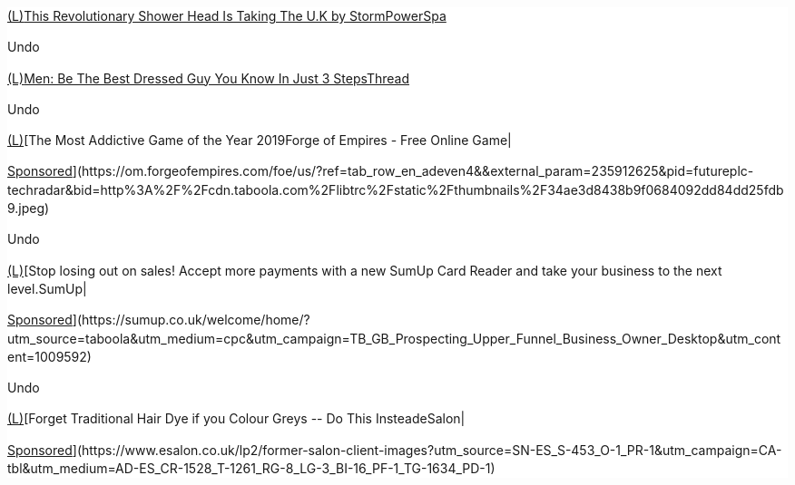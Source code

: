 [(L)](http://trk.propassiontrk.com/d23ff654-8ba3-4ce2-914f-a767db029c20?site=futureplc-techradar&site_id=1009592&title=This+Revolutionary+Shower+Head+Is+Taking+The+U.K+by+Storm&platform=Desktop&campaign_id=3724611&campaign_item_id=2878344604&thumbnail=http%3A%2F%2Fcdn.taboola.com%2Flibtrc%2Fstatic%2Fthumbnails%2F36ce38f27f2562de24aed3315da6a8b5.jpg&click_id=CjA2MjI4NmE2Mi0yMDlhLTRiNWUtODQ0ZS05YzM4Njk5Mjc4NGYtdHVjdDQ5NGExZDYSEnByb3Bhc3Npb25zcHpvby1zYw)[This Revolutionary Shower Head Is Taking The U.K by StormPowerSpa](http://trk.propassiontrk.com/d23ff654-8ba3-4ce2-914f-a767db029c20?site=futureplc-techradar&site_id=1009592&title=This+Revolutionary+Shower+Head+Is+Taking+The+U.K+by+Storm&platform=Desktop&campaign_id=3724611&campaign_item_id=2878344604&thumbnail=http%3A%2F%2Fcdn.taboola.com%2Flibtrc%2Fstatic%2Fthumbnails%2F36ce38f27f2562de24aed3315da6a8b5.jpg&click_id=CjA2MjI4NmE2Mi0yMDlhLTRiNWUtODQ0ZS05YzM4Njk5Mjc4NGYtdHVjdDQ5NGExZDYSEnByb3Bhc3Npb25zcHpvby1zYw)

Undo

[(L)](http://fashioninsider.club/t/the-website-the-fashion-industry-doesnt-want-you-to-know-about/?utm_source=taboola&utm_medium=native&utm_campaign=442513&utm_adgroup=futureplc-techradar&utm_content={https%3A%2F%2Fconsole.brax-cdn.com%2Fcreatives%2F6455c130-a72c-4ce7-a7ad-25fc8cc2807e%2F12_12_2019_Christmas_images20_1000x600_bf1d2fe1e03e73eb1a4b0f7929918fd1.png}&utm_term={Men%3A+Be+The+Best+Dressed+Guy+You+Know+In+Just+3+Steps}&utm_ad=2863701447%C2%A0)[Men: Be The Best Dressed Guy You Know In Just 3 StepsThread](http://fashioninsider.club/t/the-website-the-fashion-industry-doesnt-want-you-to-know-about/?utm_source=taboola&utm_medium=native&utm_campaign=442513&utm_adgroup=futureplc-techradar&utm_content={https%3A%2F%2Fconsole.brax-cdn.com%2Fcreatives%2F6455c130-a72c-4ce7-a7ad-25fc8cc2807e%2F12_12_2019_Christmas_images20_1000x600_bf1d2fe1e03e73eb1a4b0f7929918fd1.png}&utm_term={Men%3A+Be+The+Best+Dressed+Guy+You+Know+In+Just+3+Steps}&utm_ad=2863701447%C2%A0)

Undo

[(L)](https://om.forgeofempires.com/foe/us/?ref=tab_row_en_adeven4&&external_param=235912625&pid=futureplc-techradar&bid=http%3A%2F%2Fcdn.taboola.com%2Flibtrc%2Fstatic%2Fthumbnails%2F34ae3d8438b9f0684092dd84dd25fdb9.jpeg)[The Most Addictive Game of the Year 2019Forge of Empires - Free Online Game|

[Sponsored](https://popup.taboola.com/en/?template=colorbox&utm_source=futureplc-techradar&utm_medium=referral&utm_content=thumbs-feed-01:Below%20Article%20Thumbnails%20|%20Card%203:)](https://om.forgeofempires.com/foe/us/?ref=tab_row_en_adeven4&&external_param=235912625&pid=futureplc-techradar&bid=http%3A%2F%2Fcdn.taboola.com%2Flibtrc%2Fstatic%2Fthumbnails%2F34ae3d8438b9f0684092dd84dd25fdb9.jpeg)

Undo

[(L)](https://sumup.co.uk/welcome/home/?utm_source=taboola&utm_medium=cpc&utm_campaign=TB_GB_Prospecting_Upper_Funnel_Business_Owner_Desktop&utm_content=1009592)[Stop losing out on sales! Accept more payments with a new SumUp Card Reader and take your business to the next level.SumUp|

[Sponsored](https://popup.taboola.com/en/?template=colorbox&utm_source=futureplc-techradar&utm_medium=referral&utm_content=thumbs-feed-01:Below%20Article%20Thumbnails%20|%20Card%204:)](https://sumup.co.uk/welcome/home/?utm_source=taboola&utm_medium=cpc&utm_campaign=TB_GB_Prospecting_Upper_Funnel_Business_Owner_Desktop&utm_content=1009592)

Undo

[(L)](https://www.esalon.co.uk/lp2/former-salon-client-images?utm_source=SN-ES_S-453_O-1_PR-1&utm_campaign=CA-tbl&utm_medium=AD-ES_CR-1528_T-1261_RG-8_LG-3_BI-16_PF-1_TG-1634_PD-1)[Forget Traditional Hair Dye if you Colour Greys -- Do This InsteadeSalon|

[Sponsored](https://popup.taboola.com/en/?template=colorbox&utm_source=futureplc-techradar&utm_medium=referral&utm_content=thumbs-feed-01-a:Below%20Article%20Thumbnails%20|%20Card%205:)](https://www.esalon.co.uk/lp2/former-salon-client-images?utm_source=SN-ES_S-453_O-1_PR-1&utm_campaign=CA-tbl&utm_medium=AD-ES_CR-1528_T-1261_RG-8_LG-3_BI-16_PF-1_TG-1634_PD-1)
